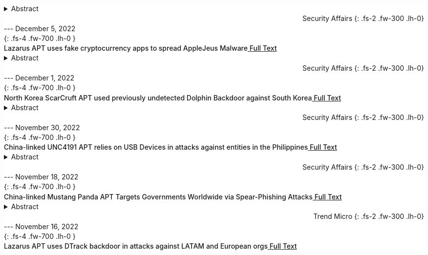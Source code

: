 </p>
<details><summary>Abstract</summary></details>
<div style="text-align: right" markdown="1">
Security Affairs
{: .fs-2 .fw-300 .lh-0}
</div>
---
December 5, 2022 <br>
{: .fs-4 .fw-700 .lh-0  }
<p style="font-weight:500; margin:0px" markdown="1">
Lazarus APT uses fake cryptocurrency apps to spread AppleJeus Malware<a href="https://securityaffairs.co/wordpress/139290/apt/lazarus-apt-bloxholder-campaign.html"> Full Text</a>
</p>
<details><summary>Abstract</summary></details>
<div style="text-align: right" markdown="1">
Security Affairs
{: .fs-2 .fw-300 .lh-0}
</div>
---
December 1, 2022 <br>
{: .fs-4 .fw-700 .lh-0  }
<p style="font-weight:500; margin:0px" markdown="1">
North Korea ScarCruft APT used previously undetected Dolphin Backdoor against South Korea<a href="https://securityaffairs.co/wordpress/139148/hacking/north-korea-scarcruft-dolphin-backdoor.html"> Full Text</a>
</p>
<details><summary>Abstract</summary></details>
<div style="text-align: right" markdown="1">
Security Affairs
{: .fs-2 .fw-300 .lh-0}
</div>
---
November 30, 2022 <br>
{: .fs-4 .fw-700 .lh-0  }
<p style="font-weight:500; margin:0px" markdown="1">
China-linked UNC4191 APT relies on USB Devices in attacks against entities in the Philippines<a href="https://securityaffairs.co/wordpress/139097/apt/unc4191-used-usb-devices.html"> Full Text</a>
</p>
<details><summary>Abstract</summary></details>
<div style="text-align: right" markdown="1">
Security Affairs
{: .fs-2 .fw-300 .lh-0}
</div>
---
November 18, 2022 <br>
{: .fs-4 .fw-700 .lh-0  }
<p style="font-weight:500; margin:0px" markdown="1">
China-linked Mustang Panda APT Targets Governments Worldwide via Spear-Phishing Attacks<a href="https://www.trendmicro.com/en_us/research/22/k/earth-preta-spear-phishing-governments-worldwide.html?&amp;web_view=true"> Full Text</a>
</p>
<details><summary>Abstract</summary></details>
<div style="text-align: right" markdown="1">
Trend Micro
{: .fs-2 .fw-300 .lh-0}
</div>
---
November 16, 2022 <br>
{: .fs-4 .fw-700 .lh-0  }
<p style="font-weight:500; margin:0px" markdown="1">
Lazarus APT uses DTrack backdoor in attacks against LATAM and European orgs<a href="https://securityaffairs.co/wordpress/138622/apt/dtrack-backdoor-targets-europe-latin-america.html"> Full Text</a>
</p>